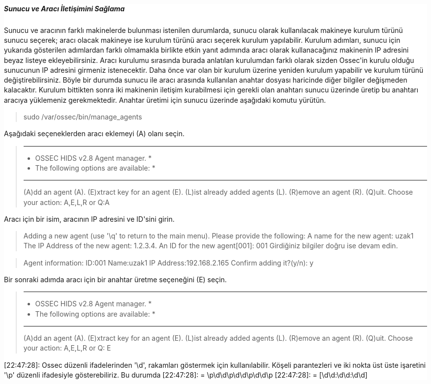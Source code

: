 ##### Sunucu ve Aracı İletişimini Sağlama

Sunucu ve aracının farklı makinelerde bulunması istenilen durumlarda, sunucu olarak kullanılacak makineye kurulum türünü sunucu seçerek; aracı olacak makineye ise kurulum türünü aracı seçerek kurulum yapılabilir. Kurulum adımları, sunucu için yukarıda gösterilen adımlardan farklı olmamakla birlikte etkin yanıt adımında aracı olarak kullanacağınız makinenin IP adresini beyaz listeye ekleyebilirsiniz. Aracı kurulumu sırasında burada anlatılan kurulumdan farklı olarak sizden Ossec'in kurulu olduğu sunucunun IP adresini girmeniz istenecektir. Daha önce var olan bir kurulum üzerine yeniden kurulum yapabilir ve kurulum türünü değiştirebilirsiniz. Böyle bir durumda sunucu ile aracı arasında kullanılan anahtar dosyası haricinde diğer bilgiler değişmeden kalacaktır.
Kurulum bittikten sonra iki makinenin iletişim kurabilmesi için gerekli olan anahtarı sunucu üzerinde üretip bu anahtarı aracıya yüklemeniz gerekmektedir. Anahtar üretimi için sunucu üzerinde aşağıdaki komutu yürütün.

> sudo /var/ossec/bin/manage_agents 

Aşağıdaki seçeneklerden aracı eklemeyi (A) olanı seçin.

> ****************************************
> * OSSEC HIDS v2.8 Agent manager.     *
> * The following options are available: *
> ****************************************
>    (A)dd an agent (A).
>    (E)xtract key for an agent (E).
>    (L)ist already added agents (L).
>    (R)emove an agent (R).
>    (Q)uit.
> Choose your action: A,E,L,R or Q:A

Aracı için bir isim, aracının IP adresini ve ID'sini girin.

>  Adding a new agent (use '\q' to return to the main menu).
>   Please provide the following:
>  A name for the new agent: uzak1
>  The IP Address of the new agent: 1.2.3.4.
>  An ID for the new agent[001]: 001
Girdiğiniz bilgiler doğru ise devam edin.

> Agent information:
>    ID:001
>    Name:uzak1
>    IP Address:192.168.2.165
> Confirm adding it?(y/n): y

Bir sonraki adımda aracı için bir anahtar üretme seçeneğini (E) seçin.

> ****************************************
> * OSSEC HIDS v2.8 Agent manager.     *
> * The following options are available: *
> ****************************************
>    (A)dd an agent (A).
>    (E)xtract key for an agent (E).
>    (L)ist already added agents (L).
>    (R)emove an agent (R).
>    (Q)uit.
> Choose your action: A,E,L,R or Q: E


[22:47:28]: Ossec düzenli ifadelerinden '\d', rakamları göstermek için kullanılabilir. Köşeli parantezleri ve iki nokta üst üste işaretini '\p' düzenli ifadesiyle gösterebiliriz. Bu durumda
[22:47:28]: = \p\d\d\p\d\d\p\d\d\p
[22:47:28]: = [\d\d:\d\d:\d\d]